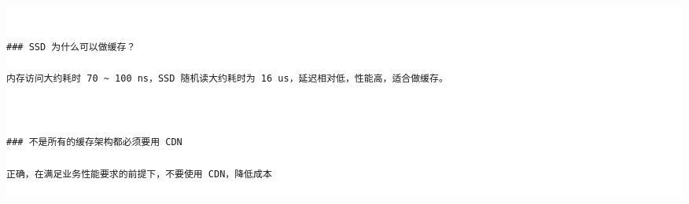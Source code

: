   ```


### SSD 为什么可以做缓存？

内存访问大约耗时 70 ~ 100 ns，SSD 随机读大约耗时为 16 us，延迟相对低，性能高，适合做缓存。



### 不是所有的缓存架构都必须要用 CDN

正确，在满足业务性能要求的前提下，不要使用 CDN，降低成本

